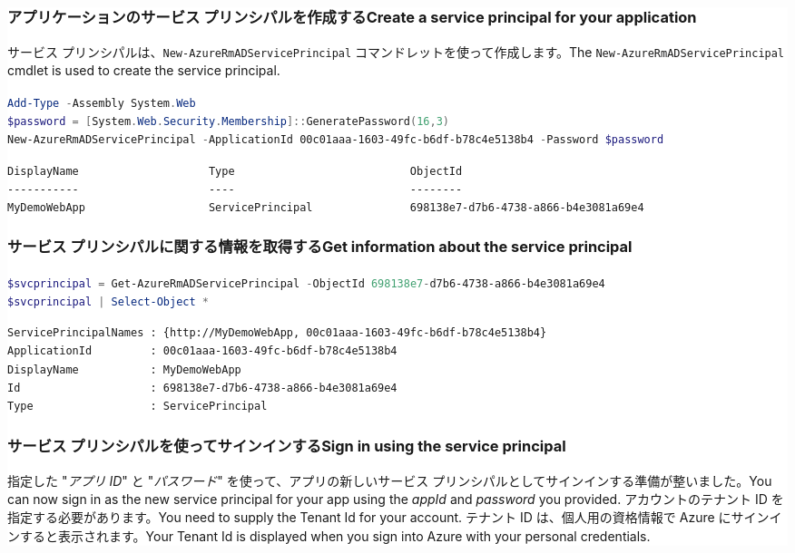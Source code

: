 ### <a name="create-a-service-principal-for-your-application"></a><span data-ttu-id="9d13b-126">アプリケーションのサービス プリンシパルを作成する</span><span class="sxs-lookup"><span data-stu-id="9d13b-126">Create a service principal for your application</span></span>

<span data-ttu-id="9d13b-127">サービス プリンシパルは、`New-AzureRmADServicePrincipal` コマンドレットを使って作成します。</span><span class="sxs-lookup"><span data-stu-id="9d13b-127">The `New-AzureRmADServicePrincipal` cmdlet is used to create the service principal.</span></span>

```powershell
Add-Type -Assembly System.Web
$password = [System.Web.Security.Membership]::GeneratePassword(16,3)
New-AzureRmADServicePrincipal -ApplicationId 00c01aaa-1603-49fc-b6df-b78c4e5138b4 -Password $password
```

```
DisplayName                    Type                           ObjectId
-----------                    ----                           --------
MyDemoWebApp                   ServicePrincipal               698138e7-d7b6-4738-a866-b4e3081a69e4
```

### <a name="get-information-about-the-service-principal"></a><span data-ttu-id="9d13b-128">サービス プリンシパルに関する情報を取得する</span><span class="sxs-lookup"><span data-stu-id="9d13b-128">Get information about the service principal</span></span>

```powershell
$svcprincipal = Get-AzureRmADServicePrincipal -ObjectId 698138e7-d7b6-4738-a866-b4e3081a69e4
$svcprincipal | Select-Object *
```

```
ServicePrincipalNames : {http://MyDemoWebApp, 00c01aaa-1603-49fc-b6df-b78c4e5138b4}
ApplicationId         : 00c01aaa-1603-49fc-b6df-b78c4e5138b4
DisplayName           : MyDemoWebApp
Id                    : 698138e7-d7b6-4738-a866-b4e3081a69e4
Type                  : ServicePrincipal
```

### <a name="sign-in-using-the-service-principal"></a><span data-ttu-id="9d13b-129">サービス プリンシパルを使ってサインインする</span><span class="sxs-lookup"><span data-stu-id="9d13b-129">Sign in using the service principal</span></span>

<span data-ttu-id="9d13b-130">指定した "*アプリ ID*" と "*パスワード*" を使って、アプリの新しいサービス プリンシパルとしてサインインする準備が整いました。</span><span class="sxs-lookup"><span data-stu-id="9d13b-130">You can now sign in as the new service principal for your app using the *appId* and *password* you provided.</span></span> <span data-ttu-id="9d13b-131">アカウントのテナント ID を指定する必要があります。</span><span class="sxs-lookup"><span data-stu-id="9d13b-131">You need to supply the Tenant Id for your account.</span></span> <span data-ttu-id="9d13b-132">テナント ID は、個人用の資格情報で Azure にサインインすると表示されます。</span><span class="sxs-lookup"><span data-stu-id="9d13b-132">Your Tenant Id is displayed when you sign into Azure with your personal credentials.</span></span>
